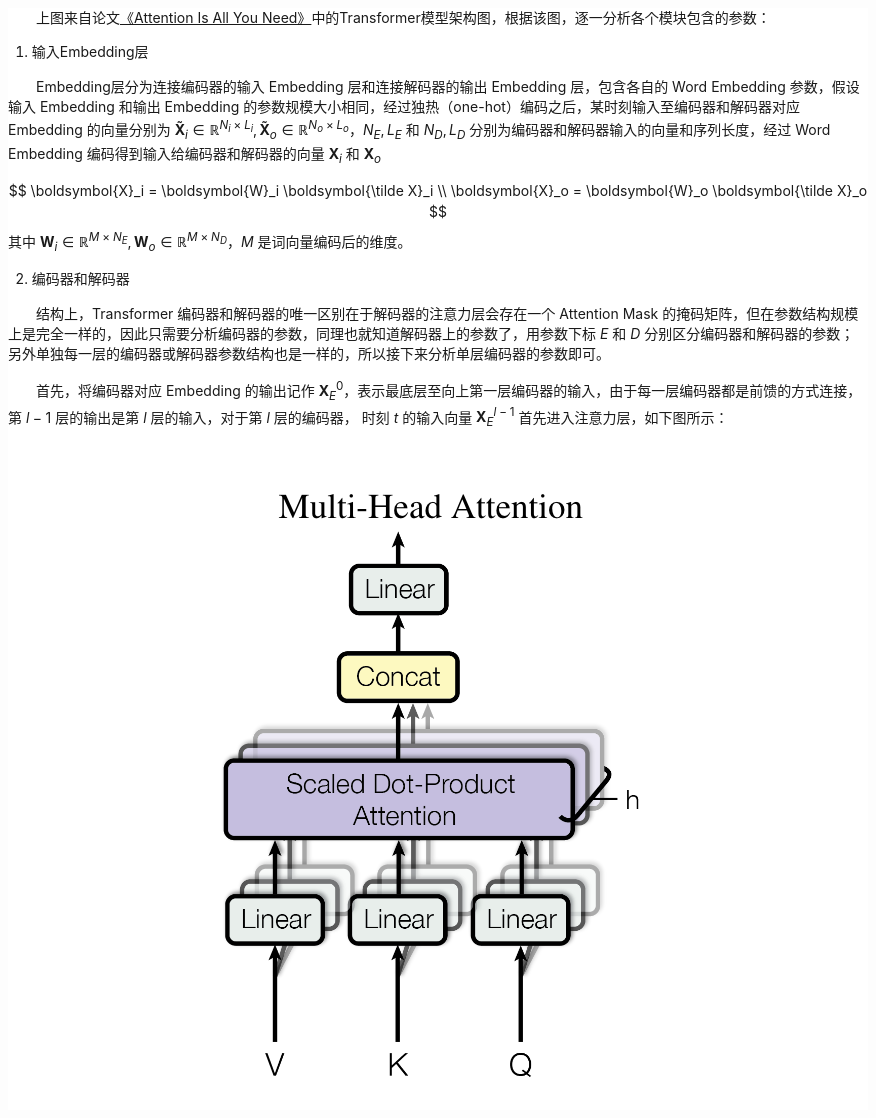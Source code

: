 &emsp;&emsp;上图来自论文[《Attention Is All You Need》](https://arxiv.org/abs/1706.03762)中的Transformer模型架构图，根据该图，逐一分析各个模块包含的参数：

1. 输入Embedding层

&emsp;&emsp;Embedding层分为连接编码器的输入 Embedding 层和连接解码器的输出 Embedding 层，包含各自的 Word Embedding 参数，假设输入 Embedding 和输出 Embedding 的参数规模大小相同，经过独热（one-hot）编码之后，某时刻输入至编码器和解码器对应 Embedding 的向量分别为 ${\boldsymbol{\tilde X}_i} \in {\mathbb R}^{N_i \times L_i}, {\boldsymbol{\tilde X}_{o}} \in {\mathbb R}^{N_o \times L_o}$，$N_E, L_E$ 和 $N_D, L_D$ 分别为编码器和解码器输入的向量和序列长度，经过 Word Embedding 编码得到输入给编码器和解码器的向量 $\boldsymbol X_{i}$ 和 $\boldsymbol X_{o}$

$$
\boldsymbol{X}_i = \boldsymbol{W}_i \boldsymbol{\tilde X}_i \\
\boldsymbol{X}_o = \boldsymbol{W}_o \boldsymbol{\tilde X}_o
$$
其中 $\boldsymbol{W}_i \in \mathbb{R}^{M \times N_E}, \boldsymbol{W}_o \in {\mathbb R}^{M \times N_D}$，$M$ 是词向量编码后的维度。

2. 编码器和解码器

&emsp;&emsp;结构上，Transformer 编码器和解码器的唯一区别在于解码器的注意力层会存在一个 Attention Mask 的掩码矩阵，但在参数结构规模上是完全一样的，因此只需要分析编码器的参数，同理也就知道解码器上的参数了，用参数下标 $E$ 和 $D$ 分别区分编码器和解码器的参数；另外单独每一层的编码器或解码器参数结构也是一样的，所以接下来分析单层编码器的参数即可。

&emsp;&emsp;首先，将编码器对应 Embedding 的输出记作 ${\boldsymbol X}_{E}^{0}$，表示最底层至向上第一层编码器的输入，由于每一层编码器都是前馈的方式连接，第 $l-1$ 层的输出是第 $l$ 层的输入，对于第 $l$ 层的编码器， 时刻 $t$ 的输入向量 ${\boldsymbol X}_{E}^{l-1}$ 首先进入注意力层，如下图所示：

![26-5-Attention.png](../images/26-5-Attention.png)
